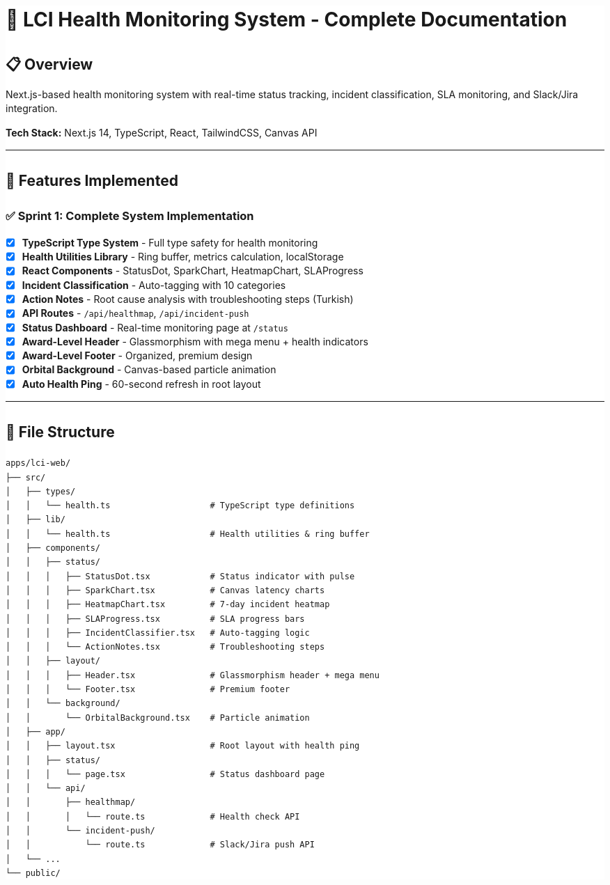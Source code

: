 # 🏥 LCI Health Monitoring System - Complete Documentation

## 📋 Overview

Next.js-based health monitoring system with real-time status tracking, incident classification, SLA monitoring, and Slack/Jira integration.

**Tech Stack:** Next.js 14, TypeScript, React, TailwindCSS, Canvas API

---

## 🎯 Features Implemented

### ✅ Sprint 1: Complete System Implementation

- [x] **TypeScript Type System** - Full type safety for health monitoring
- [x] **Health Utilities Library** - Ring buffer, metrics calculation, localStorage
- [x] **React Components** - StatusDot, SparkChart, HeatmapChart, SLAProgress
- [x] **Incident Classification** - Auto-tagging with 10 categories
- [x] **Action Notes** - Root cause analysis with troubleshooting steps (Turkish)
- [x] **API Routes** - `/api/healthmap`, `/api/incident-push`
- [x] **Status Dashboard** - Real-time monitoring page at `/status`
- [x] **Award-Level Header** - Glassmorphism with mega menu + health indicators
- [x] **Award-Level Footer** - Organized, premium design
- [x] **Orbital Background** - Canvas-based particle animation
- [x] **Auto Health Ping** - 60-second refresh in root layout

---

## 📂 File Structure

```
apps/lci-web/
├── src/
│   ├── types/
│   │   └── health.ts                    # TypeScript type definitions
│   ├── lib/
│   │   └── health.ts                    # Health utilities & ring buffer
│   ├── components/
│   │   ├── status/
│   │   │   ├── StatusDot.tsx            # Status indicator with pulse
│   │   │   ├── SparkChart.tsx           # Canvas latency charts
│   │   │   ├── HeatmapChart.tsx         # 7-day incident heatmap
│   │   │   ├── SLAProgress.tsx          # SLA progress bars
│   │   │   ├── IncidentClassifier.tsx   # Auto-tagging logic
│   │   │   └── ActionNotes.tsx          # Troubleshooting steps
│   │   ├── layout/
│   │   │   ├── Header.tsx               # Glassmorphism header + mega menu
│   │   │   └── Footer.tsx               # Premium footer
│   │   └── background/
│   │       └── OrbitalBackground.tsx    # Particle animation
│   ├── app/
│   │   ├── layout.tsx                   # Root layout with health ping
│   │   ├── status/
│   │   │   └── page.tsx                 # Status dashboard page
│   │   └── api/
│   │       ├── healthmap/
│   │       │   └── route.ts             # Health check API
│   │       └── incident-push/
│   │           └── route.ts             # Slack/Jira push API
│   └── ...
└── public/
```
